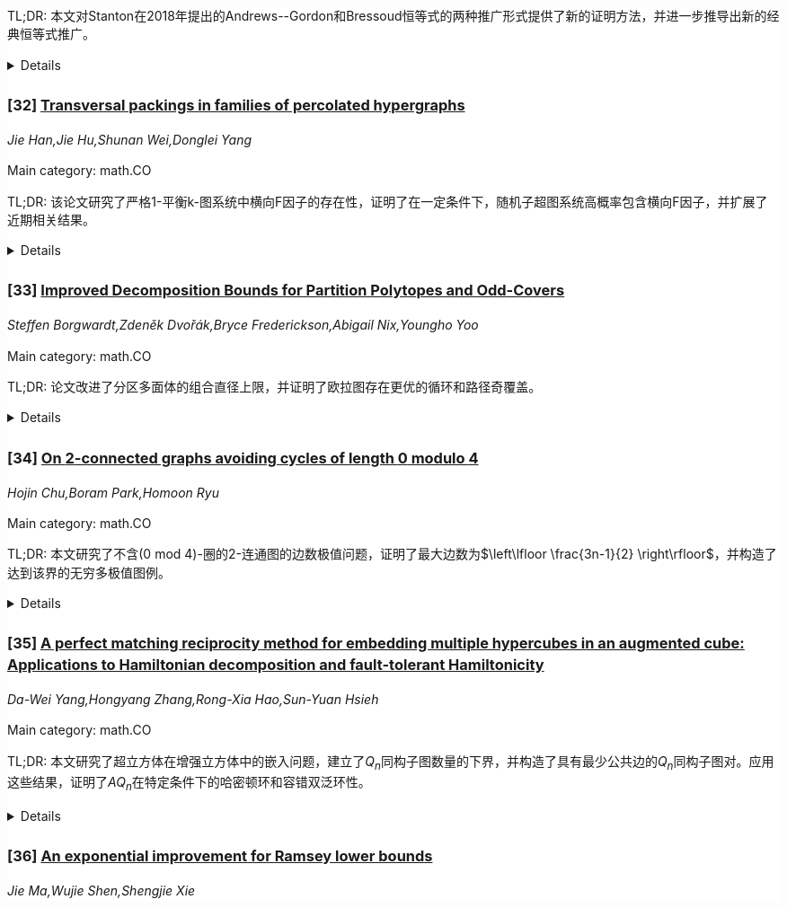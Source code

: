 TL;DR: 本文对Stanton在2018年提出的Andrews--Gordon和Bressoud恒等式的两种推广形式提供了新的证明方法，并进一步推导出新的经典恒等式推广。


<details><summary>Details</summary></details>


### [32] [Transversal packings in families of percolated hypergraphs](https://arxiv.org/abs/2507.12740)
*Jie Han,Jie Hu,Shunan Wei,Donglei Yang*

Main category: math.CO

TL;DR: 该论文研究了严格1-平衡k-图系统中横向F因子的存在性，证明了在一定条件下，随机子超图系统高概率包含横向F因子，并扩展了近期相关结果。


<details><summary>Details</summary></details>


### [33] [Improved Decomposition Bounds for Partition Polytopes and Odd-Covers](https://arxiv.org/abs/2507.12748)
*Steffen Borgwardt,Zdeněk Dvořák,Bryce Frederickson,Abigail Nix,Youngho Yoo*

Main category: math.CO

TL;DR: 论文改进了分区多面体的组合直径上限，并证明了欧拉图存在更优的循环和路径奇覆盖。


<details><summary>Details</summary></details>


### [34] [On $2$-connected graphs avoiding cycles of length $0$ modulo $4$](https://arxiv.org/abs/2507.12798)
*Hojin Chu,Boram Park,Homoon Ryu*

Main category: math.CO

TL;DR: 本文研究了不含$(0 \text{ mod }4)$-圈的2-连通图的边数极值问题，证明了最大边数为$\left\lfloor \frac{3n-1}{2} \right\rfloor$，并构造了达到该界的无穷多极值图例。


<details><summary>Details</summary></details>


### [35] [A perfect matching reciprocity method for embedding multiple hypercubes in an augmented cube: Applications to Hamiltonian decomposition and fault-tolerant Hamiltonicity](https://arxiv.org/abs/2507.12834)
*Da-Wei Yang,Hongyang Zhang,Rong-Xia Hao,Sun-Yuan Hsieh*

Main category: math.CO

TL;DR: 本文研究了超立方体在增强立方体中的嵌入问题，建立了$Q_n$同构子图数量的下界，并构造了具有最少公共边的$Q_n$同构子图对。应用这些结果，证明了$AQ_n$在特定条件下的哈密顿环和容错双泛环性。


<details><summary>Details</summary></details>


### [36] [An exponential improvement for Ramsey lower bounds](https://arxiv.org/abs/2507.12926)
*Jie Ma,Wujie Shen,Shengjie Xie*
